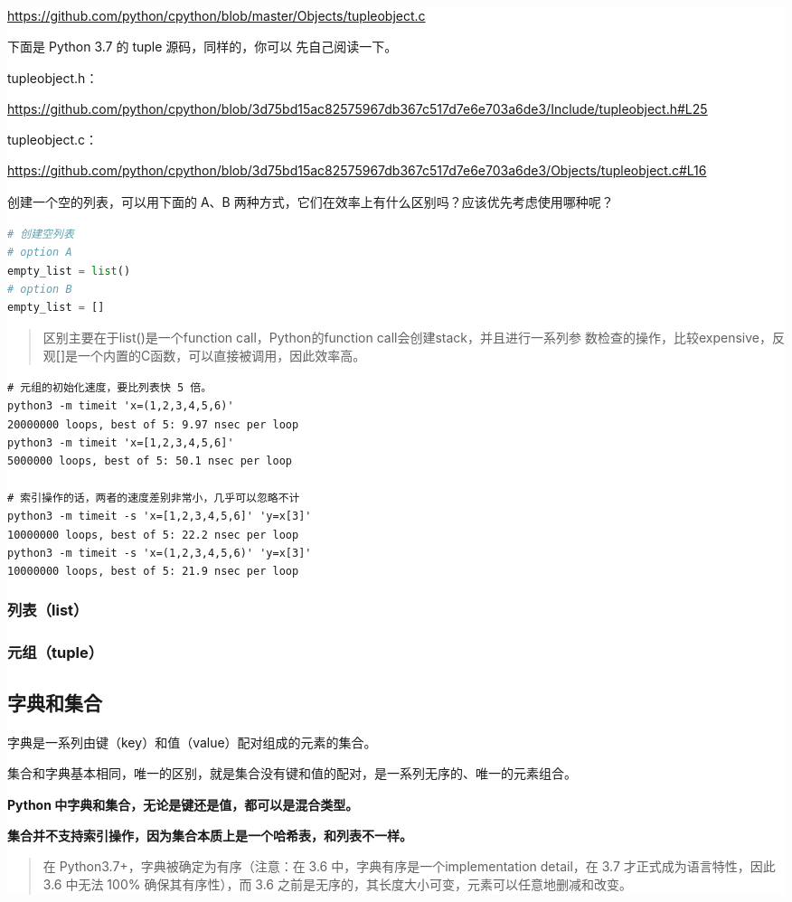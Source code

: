 https://github.com/python/cpython/blob/master/Objects/tupleobject.c

下面是 Python 3.7 的 tuple 源码，同样的，你可以
先自己阅读一下。

tupleobject.h： 

https://github.com/python/cpython/blob/3d75bd15ac82575967db367c517d7e6e703a6de3/Include/tupleobject.h#L25

tupleobject.c：

https://github.com/python/cpython/blob/3d75bd15ac82575967db367c517d7e6e703a6de3/Objects/tupleobject.c#L16


创建一个空的列表，可以用下面的 A、B 两种方式，它们在效率上有什么区别吗？应该优先考虑使用哪种呢？
```python
# 创建空列表
# option A
empty_list = list()
# option B
empty_list = []
```
> 区别主要在于list()是一个function call，Python的function call会创建stack，并且进行一系列参
数检查的操作，比较expensive，反观[]是一个内置的C函数，可以直接被调用，因此效率高。

```shell
# 元组的初始化速度，要比列表快 5 倍。
python3 -m timeit 'x=(1,2,3,4,5,6)'
20000000 loops, best of 5: 9.97 nsec per loop
python3 -m timeit 'x=[1,2,3,4,5,6]'
5000000 loops, best of 5: 50.1 nsec per loop

# 索引操作的话，两者的速度差别非常小，几乎可以忽略不计
python3 -m timeit -s 'x=[1,2,3,4,5,6]' 'y=x[3]'
10000000 loops, best of 5: 22.2 nsec per loop
python3 -m timeit -s 'x=(1,2,3,4,5,6)' 'y=x[3]'
10000000 loops, best of 5: 21.9 nsec per loop
```

### 列表（list）

### 元组（tuple）

## 字典和集合

字典是一系列由键（key）和值（value）配对组成的元素的集合。

集合和字典基本相同，唯一的区别，就是集合没有键和值的配对，是一系列无序的、唯一的元素组合。

**Python 中字典和集合，无论是键还是值，都可以是混合类型。**

**集合并不支持索引操作，因为集合本质上是一个哈希表，和列表不一样。**

> 在 Python3.7+，字典被确定为有序（注意：在 3.6 中，字典有序是一个implementation detail，在 3.7 才正式成为语言特性，因此 3.6 中无法 100% 确保其有序性），而 3.6 之前是无序的，其长度大小可变，元素可以任意地删减和改变。
